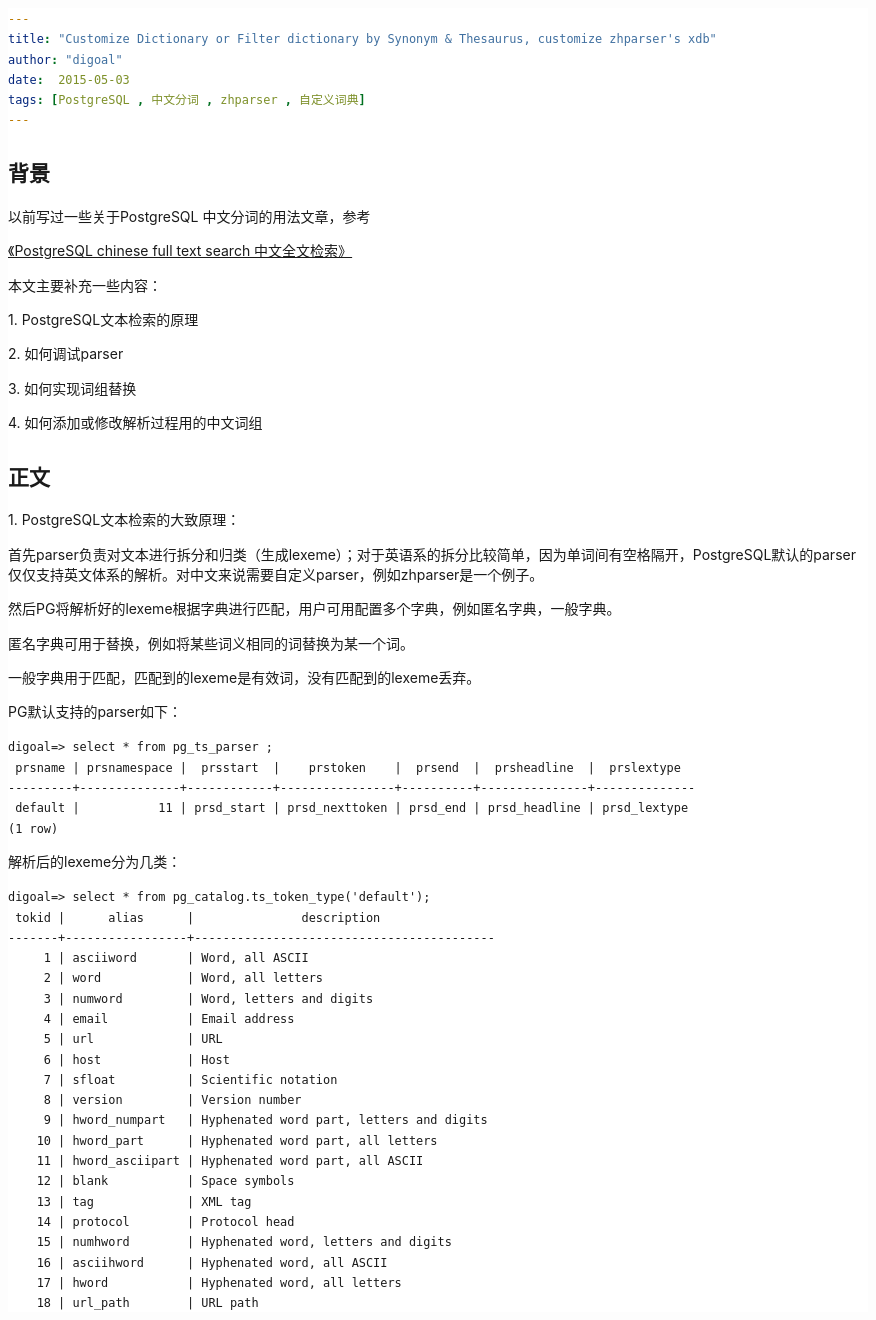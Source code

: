 ```yaml
---
title: "Customize Dictionary or Filter dictionary by Synonym & Thesaurus, customize zhparser's xdb"
author: "digoal"
date:  2015-05-03
tags: [PostgreSQL , 中文分词 , zhparser , 自定义词典]
---
```

## 背景                                                                             
以前写过一些关于PostgreSQL 中文分词的用法文章，参考  
  
[《PostgreSQL chinese full text search 中文全文检索》](../201403/20140324_01.md)    
  
本文主要补充一些内容：  
  
1\. PostgreSQL文本检索的原理  
  
2\. 如何调试parser  
  
3\. 如何实现词组替换  
  
4\. 如何添加或修改解析过程用的中文词组  
  
## 正文  
1\. PostgreSQL文本检索的大致原理：  
  
首先parser负责对文本进行拆分和归类（生成lexeme）；对于英语系的拆分比较简单，因为单词间有空格隔开，PostgreSQL默认的parser仅仅支持英文体系的解析。对中文来说需要自定义parser，例如zhparser是一个例子。  
  
然后PG将解析好的lexeme根据字典进行匹配，用户可用配置多个字典，例如匿名字典，一般字典。  
  
匿名字典可用于替换，例如将某些词义相同的词替换为某一个词。  
  
一般字典用于匹配，匹配到的lexeme是有效词，没有匹配到的lexeme丢弃。  
  
PG默认支持的parser如下：  
  
```  
digoal=> select * from pg_ts_parser ;  
 prsname | prsnamespace |  prsstart  |    prstoken    |  prsend  |  prsheadline  |  prslextype    
---------+--------------+------------+----------------+----------+---------------+--------------  
 default |           11 | prsd_start | prsd_nexttoken | prsd_end | prsd_headline | prsd_lextype  
(1 row)  
```  
  
解析后的lexeme分为几类：  
  
```  
digoal=> select * from pg_catalog.ts_token_type('default');  
 tokid |      alias      |               description                  
-------+-----------------+------------------------------------------  
     1 | asciiword       | Word, all ASCII  
     2 | word            | Word, all letters  
     3 | numword         | Word, letters and digits  
     4 | email           | Email address  
     5 | url             | URL  
     6 | host            | Host  
     7 | sfloat          | Scientific notation  
     8 | version         | Version number  
     9 | hword_numpart   | Hyphenated word part, letters and digits  
    10 | hword_part      | Hyphenated word part, all letters  
    11 | hword_asciipart | Hyphenated word part, all ASCII  
    12 | blank           | Space symbols  
    13 | tag             | XML tag  
    14 | protocol        | Protocol head  
    15 | numhword        | Hyphenated word, letters and digits  
    16 | asciihword      | Hyphenated word, all ASCII  
    17 | hword           | Hyphenated word, all letters  
    18 | url_path        | URL path  
```